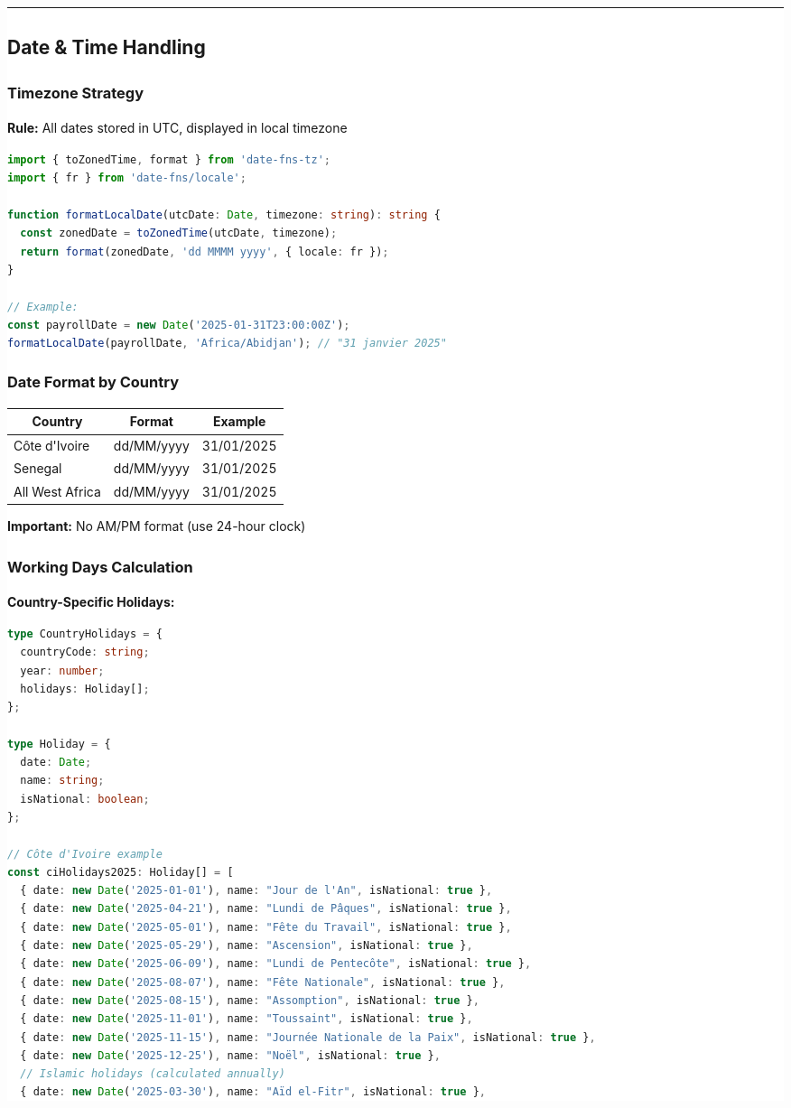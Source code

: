 
---

## Date & Time Handling

### Timezone Strategy

**Rule:** All dates stored in UTC, displayed in local timezone

```typescript
import { toZonedTime, format } from 'date-fns-tz';
import { fr } from 'date-fns/locale';

function formatLocalDate(utcDate: Date, timezone: string): string {
  const zonedDate = toZonedTime(utcDate, timezone);
  return format(zonedDate, 'dd MMMM yyyy', { locale: fr });
}

// Example:
const payrollDate = new Date('2025-01-31T23:00:00Z');
formatLocalDate(payrollDate, 'Africa/Abidjan'); // "31 janvier 2025"
```

### Date Format by Country

| Country | Format | Example |
|---------|--------|---------|
| Côte d'Ivoire | dd/MM/yyyy | 31/01/2025 |
| Senegal | dd/MM/yyyy | 31/01/2025 |
| All West Africa | dd/MM/yyyy | 31/01/2025 |

**Important:** No AM/PM format (use 24-hour clock)

### Working Days Calculation

**Country-Specific Holidays:**
```typescript
type CountryHolidays = {
  countryCode: string;
  year: number;
  holidays: Holiday[];
};

type Holiday = {
  date: Date;
  name: string;
  isNational: boolean;
};

// Côte d'Ivoire example
const ciHolidays2025: Holiday[] = [
  { date: new Date('2025-01-01'), name: "Jour de l'An", isNational: true },
  { date: new Date('2025-04-21'), name: "Lundi de Pâques", isNational: true },
  { date: new Date('2025-05-01'), name: "Fête du Travail", isNational: true },
  { date: new Date('2025-05-29'), name: "Ascension", isNational: true },
  { date: new Date('2025-06-09'), name: "Lundi de Pentecôte", isNational: true },
  { date: new Date('2025-08-07'), name: "Fête Nationale", isNational: true },
  { date: new Date('2025-08-15'), name: "Assomption", isNational: true },
  { date: new Date('2025-11-01'), name: "Toussaint", isNational: true },
  { date: new Date('2025-11-15'), name: "Journée Nationale de la Paix", isNational: true },
  { date: new Date('2025-12-25'), name: "Noël", isNational: true },
  // Islamic holidays (calculated annually)
  { date: new Date('2025-03-30'), name: "Aïd el-Fitr", isNational: true },
```